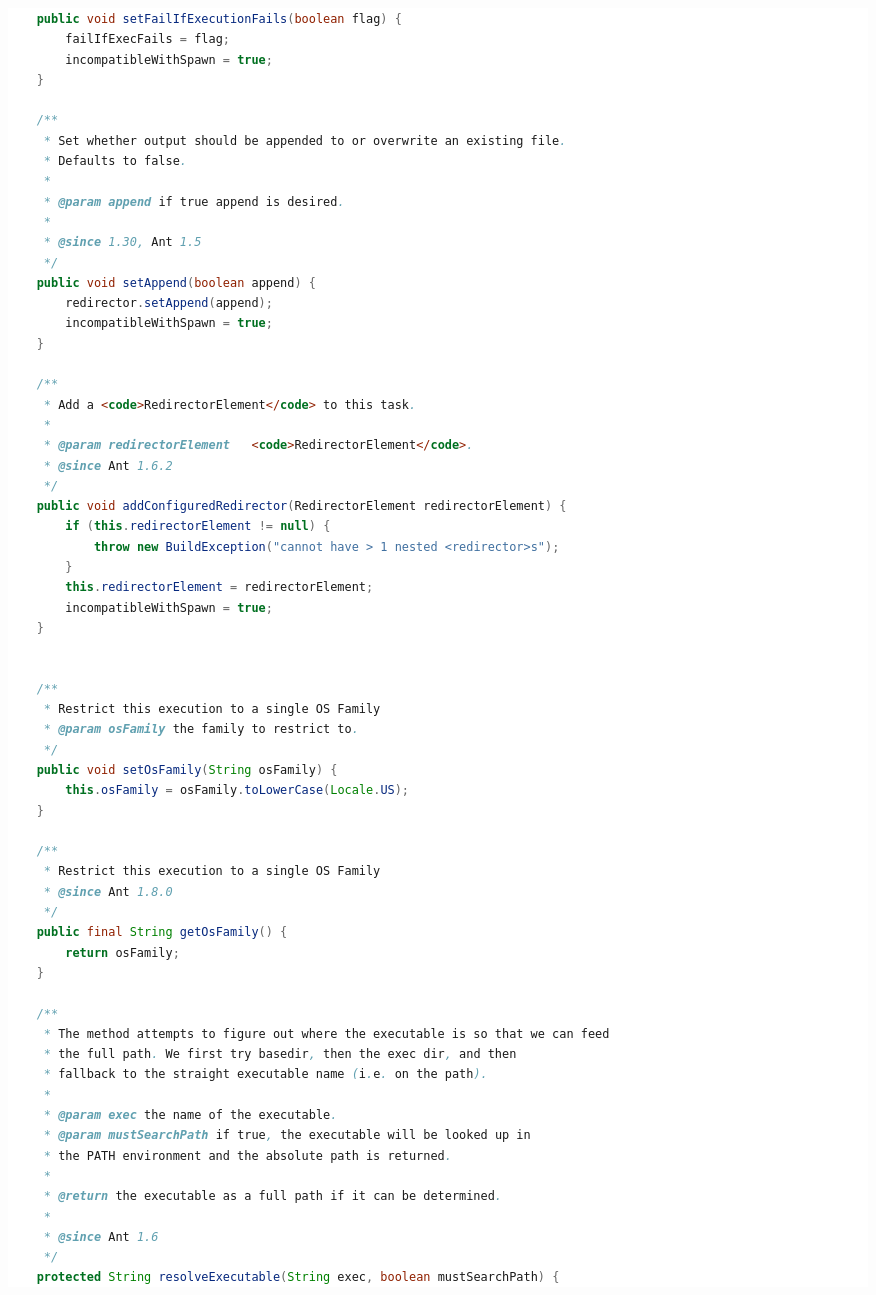 ```java
    public void setFailIfExecutionFails(boolean flag) {
        failIfExecFails = flag;
        incompatibleWithSpawn = true;
    }

    /**
     * Set whether output should be appended to or overwrite an existing file.
     * Defaults to false.
     *
     * @param append if true append is desired.
     *
     * @since 1.30, Ant 1.5
     */
    public void setAppend(boolean append) {
        redirector.setAppend(append);
        incompatibleWithSpawn = true;
    }

    /**
     * Add a <code>RedirectorElement</code> to this task.
     *
     * @param redirectorElement   <code>RedirectorElement</code>.
     * @since Ant 1.6.2
     */
    public void addConfiguredRedirector(RedirectorElement redirectorElement) {
        if (this.redirectorElement != null) {
            throw new BuildException("cannot have > 1 nested <redirector>s");
        }
        this.redirectorElement = redirectorElement;
        incompatibleWithSpawn = true;
    }


    /**
     * Restrict this execution to a single OS Family
     * @param osFamily the family to restrict to.
     */
    public void setOsFamily(String osFamily) {
        this.osFamily = osFamily.toLowerCase(Locale.US);
    }

    /**
     * Restrict this execution to a single OS Family
     * @since Ant 1.8.0
     */
    public final String getOsFamily() {
        return osFamily;
    }

    /**
     * The method attempts to figure out where the executable is so that we can feed
     * the full path. We first try basedir, then the exec dir, and then
     * fallback to the straight executable name (i.e. on the path).
     *
     * @param exec the name of the executable.
     * @param mustSearchPath if true, the executable will be looked up in
     * the PATH environment and the absolute path is returned.
     *
     * @return the executable as a full path if it can be determined.
     *
     * @since Ant 1.6
     */
    protected String resolveExecutable(String exec, boolean mustSearchPath) {
```